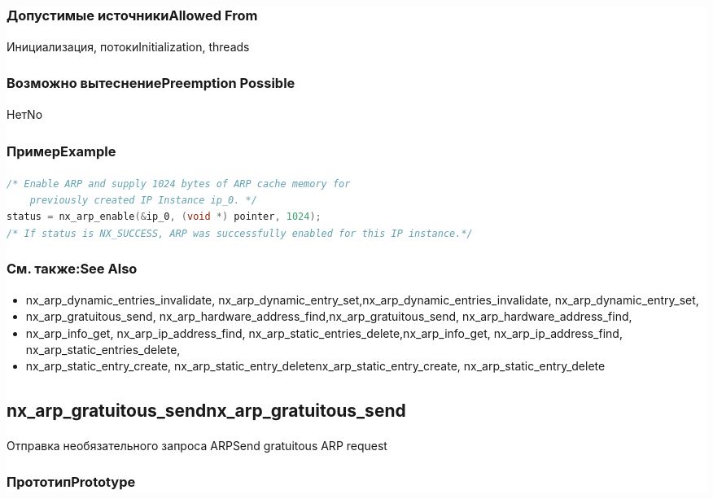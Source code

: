 ### <a name="allowed-from"></a><span data-ttu-id="d7262-177">Допустимые источники</span><span class="sxs-lookup"><span data-stu-id="d7262-177">Allowed From</span></span>

<span data-ttu-id="d7262-178">Инициализация, потоки</span><span class="sxs-lookup"><span data-stu-id="d7262-178">Initialization, threads</span></span>

### <a name="preemption-possible"></a><span data-ttu-id="d7262-179">Возможно вытеснение</span><span class="sxs-lookup"><span data-stu-id="d7262-179">Preemption Possible</span></span>

<span data-ttu-id="d7262-180">Нет</span><span class="sxs-lookup"><span data-stu-id="d7262-180">No</span></span>

### <a name="example"></a><span data-ttu-id="d7262-181">Пример</span><span class="sxs-lookup"><span data-stu-id="d7262-181">Example</span></span>

```C
/* Enable ARP and supply 1024 bytes of ARP cache memory for
    previously created IP Instance ip_0. */
status = nx_arp_enable(&ip_0, (void *) pointer, 1024);
/* If status is NX_SUCCESS, ARP was successfully enabled for this IP instance.*/
```

### <a name="see-also"></a><span data-ttu-id="d7262-182">См. также:</span><span class="sxs-lookup"><span data-stu-id="d7262-182">See Also</span></span>

- <span data-ttu-id="d7262-183">nx_arp_dynamic_entries_invalidate, nx_arp_dynamic_entry_set,</span><span class="sxs-lookup"><span data-stu-id="d7262-183">nx_arp_dynamic_entries_invalidate, nx_arp_dynamic_entry_set,</span></span>
- <span data-ttu-id="d7262-184">nx_arp_gratuitous_send, nx_arp_hardware_address_find,</span><span class="sxs-lookup"><span data-stu-id="d7262-184">nx_arp_gratuitous_send, nx_arp_hardware_address_find,</span></span>
- <span data-ttu-id="d7262-185">nx_arp_info_get, nx_arp_ip_address_find, nx_arp_static_entries_delete,</span><span class="sxs-lookup"><span data-stu-id="d7262-185">nx_arp_info_get, nx_arp_ip_address_find, nx_arp_static_entries_delete,</span></span>
- <span data-ttu-id="d7262-186">nx_arp_static_entry_create, nx_arp_static_entry_delete</span><span class="sxs-lookup"><span data-stu-id="d7262-186">nx_arp_static_entry_create, nx_arp_static_entry_delete</span></span>

## <a name="nx_arp_gratuitous_send"></a><span data-ttu-id="d7262-187">nx_arp_gratuitous_send</span><span class="sxs-lookup"><span data-stu-id="d7262-187">nx_arp_gratuitous_send</span></span>

<span data-ttu-id="d7262-188">Отправка необязательного запроса ARP</span><span class="sxs-lookup"><span data-stu-id="d7262-188">Send gratuitous ARP request</span></span>

### <a name="prototype"></a><span data-ttu-id="d7262-189">Прототип</span><span class="sxs-lookup"><span data-stu-id="d7262-189">Prototype</span></span>
